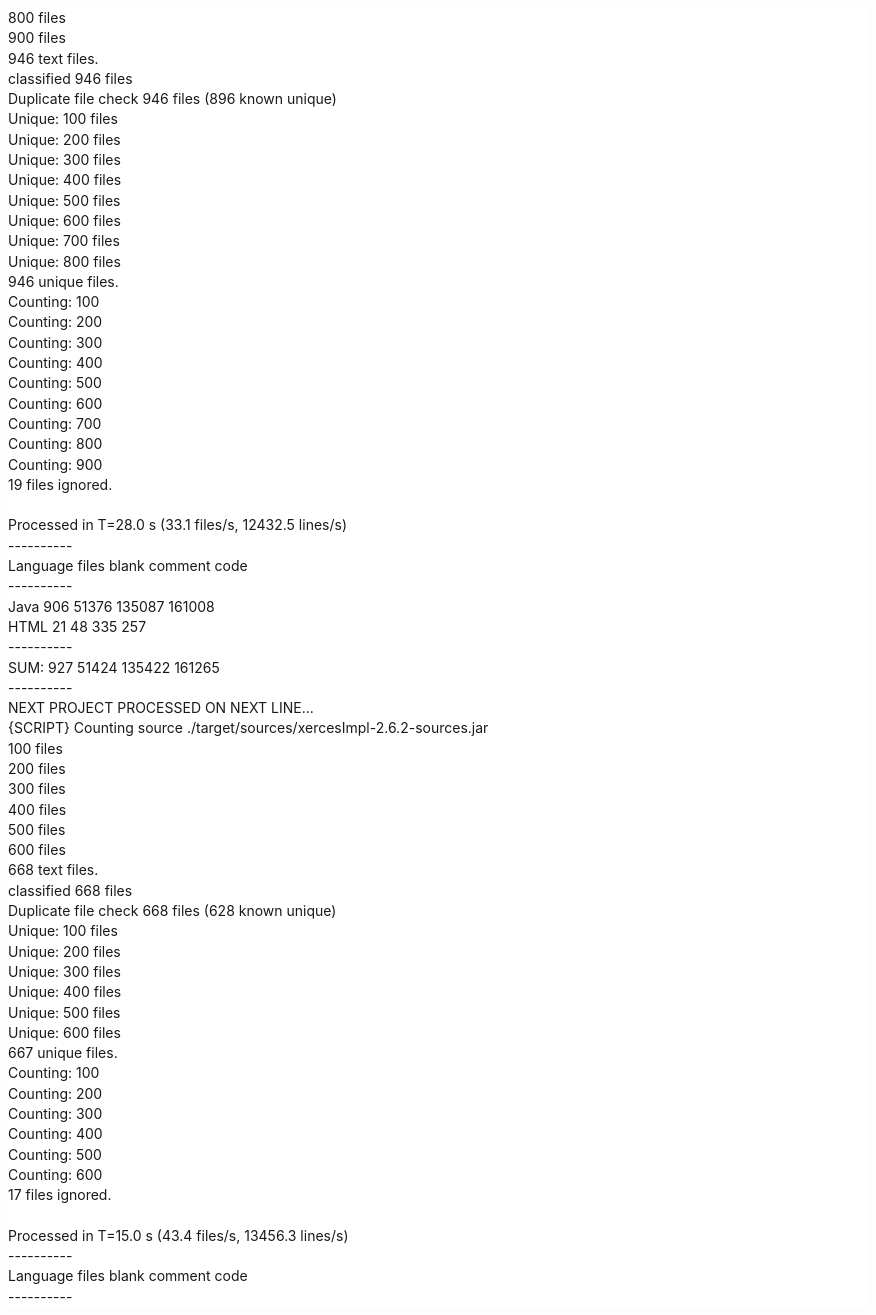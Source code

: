 800 files<br>
900 files<br>
946 text files.<br>
classified 946 files<br>
Duplicate file check 946 files (896 known unique)<br>
Unique:      100 files<br>
Unique:      200 files<br>
Unique:      300 files<br>
Unique:      400 files<br>
Unique:      500 files<br>
Unique:      600 files<br>
Unique:      700 files<br>
Unique:      800 files<br>
946 unique files.<br>
Counting:  100<br>
Counting:  200<br>
Counting:  300<br>
Counting:  400<br>
Counting:  500<br>
Counting:  600<br>
Counting:  700<br>
Counting:  800<br>
Counting:  900<br>
19 files ignored.<br>
<br>
Processed in   T=28.0 s (33.1 files/s, 12432.5 lines/s)<br>
----------<br>
Language                     files          blank        comment           code<br>
----------<br>
Java                           906          51376         135087         161008<br>
HTML                            21             48            335            257<br>
----------<br>
SUM:                           927          51424         135422         161265<br>
----------<br>
NEXT PROJECT PROCESSED ON NEXT LINE...<br>
{SCRIPT} Counting source ./target/sources/xercesImpl-2.6.2-sources.jar<br>
100 files<br>
200 files<br>
300 files<br>
400 files<br>
500 files<br>
600 files<br>
668 text files.<br>
classified 668 files<br>
Duplicate file check 668 files (628 known unique)<br>
Unique:      100 files<br>
Unique:      200 files<br>
Unique:      300 files<br>
Unique:      400 files<br>
Unique:      500 files<br>
Unique:      600 files<br>
667 unique files.<br>
Counting:  100<br>
Counting:  200<br>
Counting:  300<br>
Counting:  400<br>
Counting:  500<br>
Counting:  600<br>
17 files ignored.<br>
<br>
Processed in   T=15.0 s (43.4 files/s, 13456.3 lines/s)<br>
----------<br>
Language                     files          blank        comment           code<br>
----------<br>